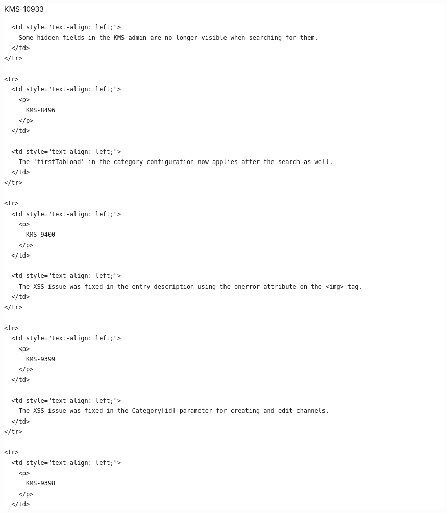   <tbody>
    <tr>
      <td style="text-align: left;">
        <p>
          KMS-10933
        </p>
      </td>
      
      <td style="text-align: left;">
        Some hidden fields in the KMS admin are no longer visible when searching for them.
      </td>
    </tr>
    
    <tr>
      <td style="text-align: left;">
        <p>
          KMS-8496
        </p>
      </td>
      
      <td style="text-align: left;">
        The 'firstTabLoad' in the category configuration now applies after the search as well.
      </td>
    </tr>
    
    <tr>
      <td style="text-align: left;">
        <p>
          KMS-9400
        </p>
      </td>
      
      <td style="text-align: left;">
        The XSS issue was fixed in the entry description using the onerror attribute on the <img> tag.
      </td>
    </tr>
    
    <tr>
      <td style="text-align: left;">
        <p>
          KMS-9399
        </p>
      </td>
      
      <td style="text-align: left;">
        The XSS issue was fixed in the Category[id] parameter for creating and edit channels.
      </td>
    </tr>
    
    <tr>
      <td style="text-align: left;">
        <p>
          KMS-9398
        </p>
      </td>
      

 [1]: https://knowledge.kaltura.com/mediaspace-ios-mobile-application-v201-release-notes
 [2]: https://knowledge.kaltura.com/mediaspace-oembed-integration
 [3]: https://knowledge.kaltura.com/kaltura-player-editingdeleting-chapters-and-slides
 [4]: https://knowledge.kaltura.com/kaltura-mediaspace-5-release-notes-and-changelog
 [5]: https://knowledge.kaltura.com/localization-kmskaf-administrators-how-change-your-kaltura-application-language
 [6]: http://videos.kaltura.com/category/4_Tutorials%3EKaltura+CaptureSpace+Lite/38629551?mkt_tok=3RkMMJWWfF9wsRovuarAZKXonjHpfsX57uUrXq%2B%2Bhokz2EFye%2BLIHETpodcMT8FgMK%2BTFAwTG5toziV8R7nNKM1z3tgQUxTr